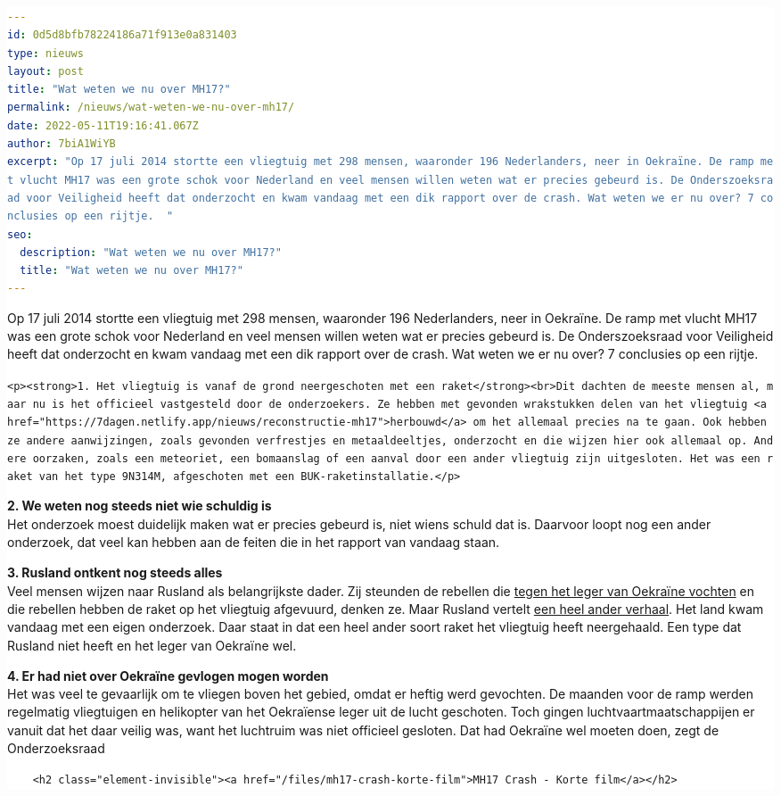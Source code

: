 ```yaml
---
id: 0d5d8bfb78224186a71f913e0a831403
type: nieuws
layout: post
title: "Wat weten we nu over MH17?"
permalink: /nieuws/wat-weten-we-nu-over-mh17/
date: 2022-05-11T19:16:41.067Z
author: 7biA1WiYB
excerpt: "Op 17 juli 2014 stortte een vliegtuig met 298 mensen, waaronder 196 Nederlanders, neer in Oekraïne. De ramp met vlucht MH17 was een grote schok voor Nederland en veel mensen willen weten wat er precies gebeurd is. De Onderszoeksraad voor Veiligheid heeft dat onderzocht en kwam vandaag met een dik rapport over de crash. Wat weten we er nu over? 7 conclusies op een rijtje.  "
seo:
  description: "Wat weten we nu over MH17?"
  title: "Wat weten we nu over MH17?"
---
```

Op 17 juli 2014 stortte een vliegtuig met 298 mensen, waaronder 196 Nederlanders, neer in Oekraïne. De ramp met vlucht MH17 was een grote schok voor Nederland en veel mensen willen weten wat er precies gebeurd is. De Onderszoeksraad voor Veiligheid heeft dat onderzocht en kwam vandaag met een dik rapport over de crash. Wat weten we er nu over? 7 conclusies op een rijtje.  

    <p><strong>1. Het vliegtuig is vanaf de grond neergeschoten met een raket</strong><br>Dit dachten de meeste mensen al, maar nu is het officieel vastgesteld door de onderzoekers. Ze hebben met gevonden wrakstukken delen van het vliegtuig <a href="https://7dagen.netlify.app/nieuws/reconstructie-mh17">herbouwd</a> om het allemaal precies na te gaan. Ook hebben ze andere aanwijzingen, zoals gevonden verfrestjes en metaaldeeltjes, onderzocht en die wijzen hier ook allemaal op. Andere oorzaken, zoals een meteoriet, een bomaanslag of een aanval door een ander vliegtuig zijn uitgesloten. Het was een raket van het type 9N314M, afgeschoten met een BUK-raketinstallatie.</p>
<p><strong>2. We weten nog steeds niet wie schuldig is</strong><br>Het onderzoek moest duidelijk maken wat er precies gebeurd is, niet wiens schuld dat is. Daarvoor loopt nog een ander onderzoek, dat veel kan hebben aan de feiten die in het rapport van vandaag staan.</p>
<p><strong>3. Rusland ontkent nog steeds alles</strong><br>Veel mensen wijzen naar Rusland als belangrijkste dader. Zij steunden de rebellen die <a href="https://7dagen.netlify.app/nieuws/herrie-oekra%C3%AFne-alle-hoofdrolpelers">tegen het leger van Oekraïne vochten</a> en die rebellen hebben de raket op het vliegtuig afgevuurd, denken ze. Maar Rusland vertelt <a href="https://7dagen.netlify.app/nieuws/%E2%80%98komt-er-nu-oorlog-het-antwoord-nee%E2%80%99">een heel ander verhaal</a>. Het land kwam vandaag met een eigen onderzoek. Daar staat in dat een heel ander soort raket het vliegtuig heeft neergehaald. Een type dat Rusland niet heeft en het leger van Oekraïne wel.</p>
<p><strong>4. Er had niet over Oekraïne gevlogen mogen worden</strong><br>Het was veel te gevaarlijk om te vliegen boven het gebied, omdat er heftig werd gevochten. De maanden voor de ramp werden regelmatig vliegtuigen en helikopter van het Oekraïense leger uit de lucht geschoten. Toch gingen luchtvaartmaatschappijen er vanuit dat het daar veilig was, want het luchtruim was niet officieel gesloten. Dat had Oekraïne wel moeten doen, zegt de Onderzoeksraad</p>
<p><div class="media media-element-container media-default"><div id="file-12254" class="file file-video file-video-youtube">

        <h2 class="element-invisible"><a href="/files/mh17-crash-korte-film">MH17 Crash - Korte film</a></h2>
    
  
  <div class="content">
    <div class="media-youtube-video media-element file-default media-youtube-1">
  <iframe class="media-youtube-player" width="640" height="390" title="MH17 Crash - Korte film" src="https://www.youtube.com/embed/VjDoY0NcOcU?wmode=opaque&controls=" name="MH17 Crash - Korte film" frameborder="0" allowfullscreen="">Video van MH17 Crash - Korte film</iframe>
</div>
  </div>
